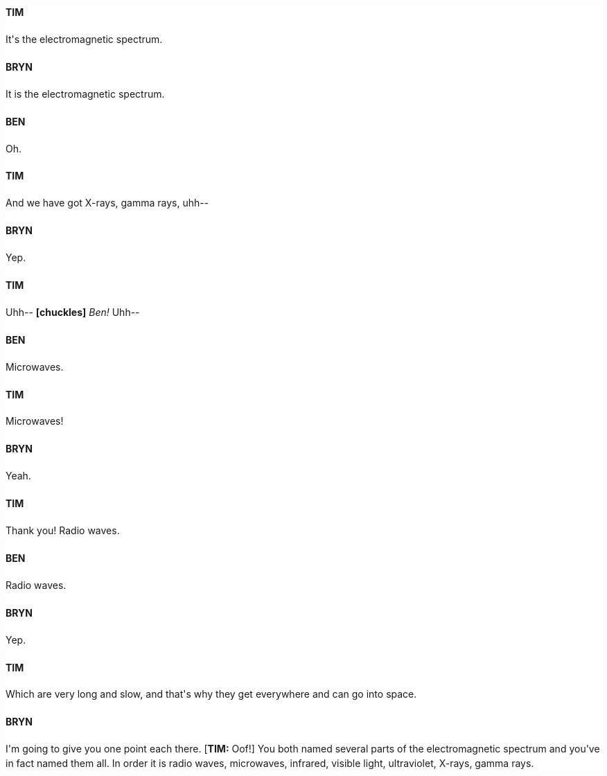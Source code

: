 #### TIM

It's the electromagnetic spectrum.

#### BRYN

It is the electromagnetic spectrum.

#### BEN

Oh.

#### TIM

And we have got X-rays, gamma rays, uhh--

#### BRYN

Yep.

#### TIM

Uhh-- __[chuckles]__ *Ben!* Uhh--

#### BEN

Microwaves.

#### TIM

Microwaves!

#### BRYN

Yeah.

#### TIM

Thank you! Radio waves.

#### BEN

Radio waves.

#### BRYN

Yep.

#### TIM

Which are very long and slow, and that's why they get everywhere and can go into space.

#### BRYN

I'm going to give you one point each there. [__TIM:__ Oof!] You both named several parts of the electromagnetic spectrum and you've in fact named them all. In order it is radio waves, microwaves, infrared, visible light, ultraviolet, X-rays, gamma rays.
